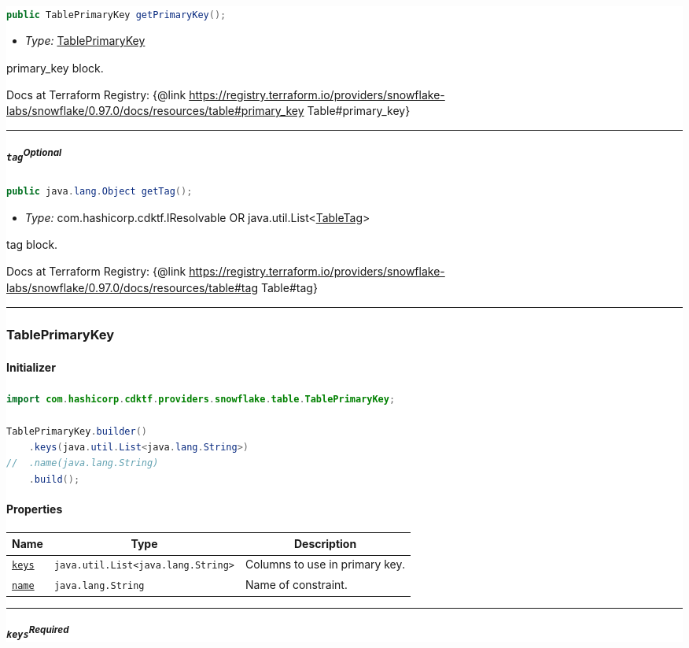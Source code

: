 ```java
public TablePrimaryKey getPrimaryKey();
```

- *Type:* <a href="#@cdktf/provider-snowflake.table.TablePrimaryKey">TablePrimaryKey</a>

primary_key block.

Docs at Terraform Registry: {@link https://registry.terraform.io/providers/snowflake-labs/snowflake/0.97.0/docs/resources/table#primary_key Table#primary_key}

---

##### `tag`<sup>Optional</sup> <a name="tag" id="@cdktf/provider-snowflake.table.TableConfig.property.tag"></a>

```java
public java.lang.Object getTag();
```

- *Type:* com.hashicorp.cdktf.IResolvable OR java.util.List<<a href="#@cdktf/provider-snowflake.table.TableTag">TableTag</a>>

tag block.

Docs at Terraform Registry: {@link https://registry.terraform.io/providers/snowflake-labs/snowflake/0.97.0/docs/resources/table#tag Table#tag}

---

### TablePrimaryKey <a name="TablePrimaryKey" id="@cdktf/provider-snowflake.table.TablePrimaryKey"></a>

#### Initializer <a name="Initializer" id="@cdktf/provider-snowflake.table.TablePrimaryKey.Initializer"></a>

```java
import com.hashicorp.cdktf.providers.snowflake.table.TablePrimaryKey;

TablePrimaryKey.builder()
    .keys(java.util.List<java.lang.String>)
//  .name(java.lang.String)
    .build();
```

#### Properties <a name="Properties" id="Properties"></a>

| **Name** | **Type** | **Description** |
| --- | --- | --- |
| <code><a href="#@cdktf/provider-snowflake.table.TablePrimaryKey.property.keys">keys</a></code> | <code>java.util.List<java.lang.String></code> | Columns to use in primary key. |
| <code><a href="#@cdktf/provider-snowflake.table.TablePrimaryKey.property.name">name</a></code> | <code>java.lang.String</code> | Name of constraint. |

---

##### `keys`<sup>Required</sup> <a name="keys" id="@cdktf/provider-snowflake.table.TablePrimaryKey.property.keys"></a>
